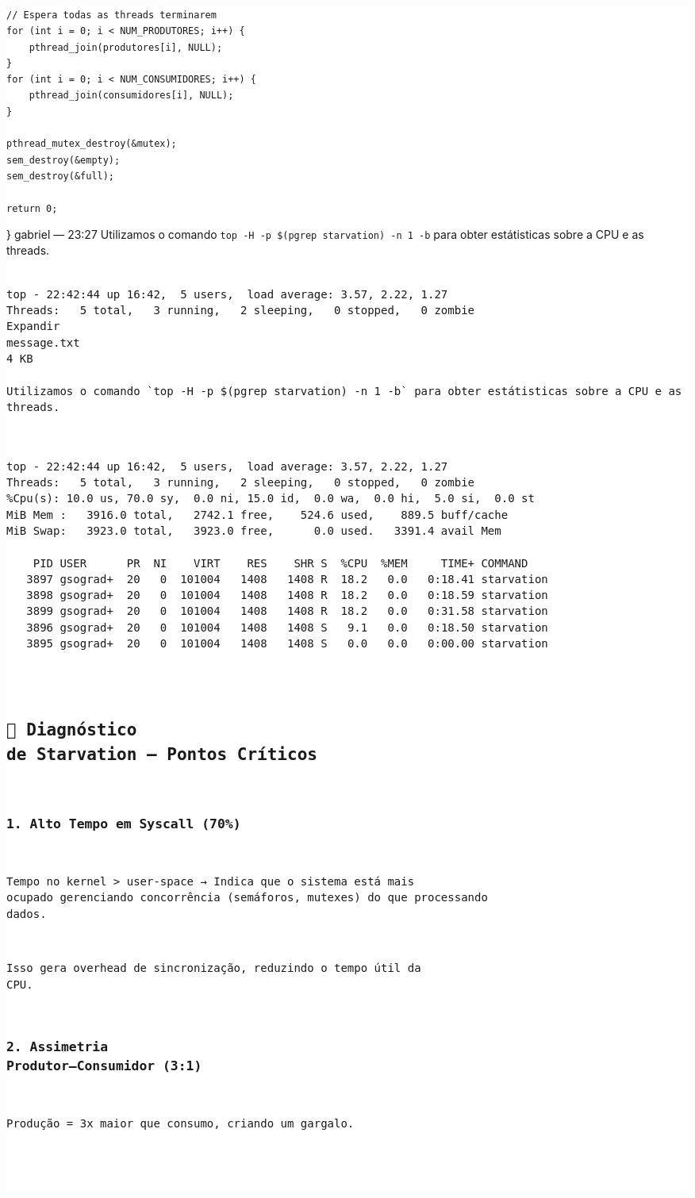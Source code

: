     // Espera todas as threads terminarem
    for (int i = 0; i < NUM_PRODUTORES; i++) {
        pthread_join(produtores[i], NULL);
    }
    for (int i = 0; i < NUM_CONSUMIDORES; i++) {
        pthread_join(consumidores[i], NULL);
    }

    pthread_mutex_destroy(&mutex);
    sem_destroy(&empty);
    sem_destroy(&full);

    return 0;
}
gabriel — 23:27
Utilizamos o comando `top -H -p $(pgrep starvation) -n 1 -b` para obter estátisticas sobre a CPU e as threads.

<pre>

top - 22:42:44 up 16:42,  5 users,  load average: 3.57, 2.22, 1.27
Threads:   5 total,   3 running,   2 sleeping,   0 stopped,   0 zombie
Expandir
message.txt
4 KB
﻿
Utilizamos o comando `top -H -p $(pgrep starvation) -n 1 -b` para obter estátisticas sobre a CPU e as threads.

<pre>

top - 22:42:44 up 16:42,  5 users,  load average: 3.57, 2.22, 1.27
Threads:   5 total,   3 running,   2 sleeping,   0 stopped,   0 zombie
%Cpu(s): 10.0 us, 70.0 sy,  0.0 ni, 15.0 id,  0.0 wa,  0.0 hi,  5.0 si,  0.0 st
MiB Mem :   3916.0 total,   2742.1 free,    524.6 used,    889.5 buff/cache
MiB Swap:   3923.0 total,   3923.0 free,      0.0 used.   3391.4 avail Mem

    PID USER      PR  NI    VIRT    RES    SHR S  %CPU  %MEM     TIME+ COMMAND
   3897 gsograd+  20   0  101004   1408   1408 R  18.2   0.0   0:18.41 starvation
   3898 gsograd+  20   0  101004   1408   1408 R  18.2   0.0   0:18.59 starvation
   3899 gsograd+  20   0  101004   1408   1408 R  18.2   0.0   0:31.58 starvation
   3896 gsograd+  20   0  101004   1408   1408 S   9.1   0.0   0:18.50 starvation
   3895 gsograd+  20   0  101004   1408   1408 S   0.0   0.0   0:00.00 starvation
</pre>

## 🎯 Diagnóstico de Starvation – Pontos Críticos
### 1. Alto Tempo em Syscall (70%)
Tempo no kernel > user-space → Indica que o sistema está mais ocupado gerenciando concorrência (semáforos, mutexes) do que processando dados.

Isso gera overhead de sincronização, reduzindo o tempo útil da CPU.

### 2. Assimetria Produtor–Consumidor (3:1)
Produção = 3x maior que consumo, criando um gargalo.
